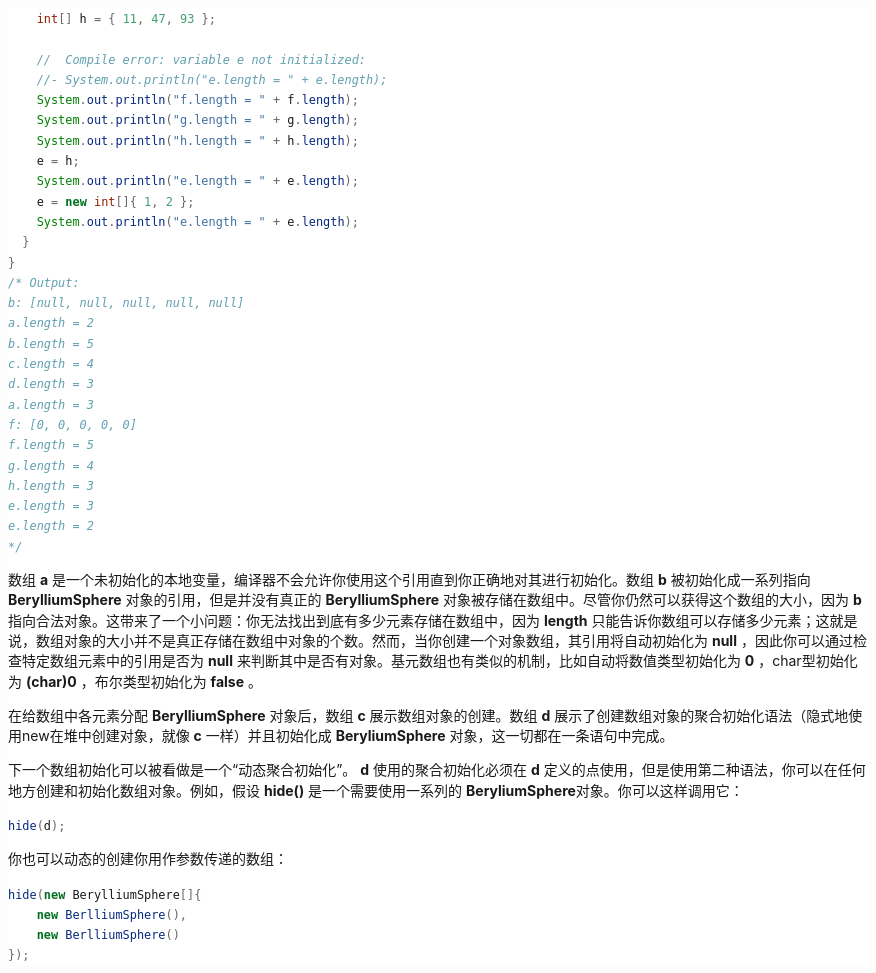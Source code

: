 ```java
    int[] h = { 11, 47, 93 };

    //  Compile error: variable e not initialized:
    //- System.out.println("e.length = " + e.length);
    System.out.println("f.length = " + f.length);
    System.out.println("g.length = " + g.length);
    System.out.println("h.length = " + h.length);
    e = h;
    System.out.println("e.length = " + e.length);
    e = new int[]{ 1, 2 };
    System.out.println("e.length = " + e.length);
  }
}
/* Output:
b: [null, null, null, null, null]
a.length = 2
b.length = 5
c.length = 4
d.length = 3
a.length = 3
f: [0, 0, 0, 0, 0]
f.length = 5
g.length = 4
h.length = 3
e.length = 3
e.length = 2
*/

```



数组 **a** 是一个未初始化的本地变量，编译器不会允许你使用这个引用直到你正确地对其进行初始化。数组 **b** 被初始化成一系列指向 **BerylliumSphere**  对象的引用，但是并没有真正的 **BerylliumSphere** 对象被存储在数组中。尽管你仍然可以获得这个数组的大小，因为 **b** 指向合法对象。这带来了一个小问题：你无法找出到底有多少元素存储在数组中，因为 **length** 只能告诉你数组可以存储多少元素；这就是说，数组对象的大小并不是真正存储在数组中对象的个数。然而，当你创建一个对象数组，其引用将自动初始化为 **null** ，因此你可以通过检查特定数组元素中的引用是否为 **null** 来判断其中是否有对象。基元数组也有类似的机制，比如自动将数值类型初始化为 **0** ，char型初始化为 **(char)0** ，布尔类型初始化为 **false** 。

在给数组中各元素分配 **BerylliumSphere** 对象后，数组 **c** 展示数组对象的创建。数组 **d** 展示了创建数组对象的聚合初始化语法（隐式地使用new在堆中创建对象，就像 **c** 一样）并且初始化成 **BeryliumSphere** 对象，这一切都在一条语句中完成。

下一个数组初始化可以被看做是一个“动态聚合初始化”。 **d** 使用的聚合初始化必须在 **d** 定义的点使用，但是使用第二种语法，你可以在任何地方创建和初始化数组对象。例如，假设 **hide()** 是一个需要使用一系列的 **BeryliumSphere**对象。你可以这样调用它：

```Java
hide(d);
```

你也可以动态的创建你用作参数传递的数组：

```Java
hide(new BerylliumSphere[]{
    new BerlliumSphere(),
    new BerlliumSphere()
});
```
